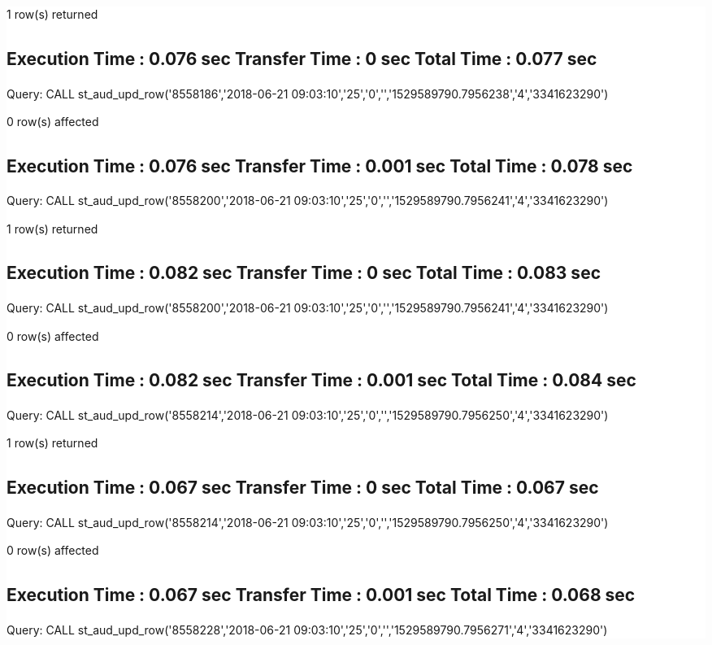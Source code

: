 1 row(s) returned

Execution Time : 0.076 sec
Transfer Time  : 0 sec
Total Time     : 0.077 sec
--------------------------------------------------

Query: CALL st_aud_upd_row('8558186','2018-06-21 09:03:10','25','0','','1529589790.7956238','4','3341623290')

0 row(s) affected

Execution Time : 0.076 sec
Transfer Time  : 0.001 sec
Total Time     : 0.078 sec
--------------------------------------------------

Query: CALL st_aud_upd_row('8558200','2018-06-21 09:03:10','25','0','','1529589790.7956241','4','3341623290')

1 row(s) returned

Execution Time : 0.082 sec
Transfer Time  : 0 sec
Total Time     : 0.083 sec
--------------------------------------------------

Query: CALL st_aud_upd_row('8558200','2018-06-21 09:03:10','25','0','','1529589790.7956241','4','3341623290')

0 row(s) affected

Execution Time : 0.082 sec
Transfer Time  : 0.001 sec
Total Time     : 0.084 sec
--------------------------------------------------

Query: CALL st_aud_upd_row('8558214','2018-06-21 09:03:10','25','0','','1529589790.7956250','4','3341623290')

1 row(s) returned

Execution Time : 0.067 sec
Transfer Time  : 0 sec
Total Time     : 0.067 sec
--------------------------------------------------

Query: CALL st_aud_upd_row('8558214','2018-06-21 09:03:10','25','0','','1529589790.7956250','4','3341623290')

0 row(s) affected

Execution Time : 0.067 sec
Transfer Time  : 0.001 sec
Total Time     : 0.068 sec
--------------------------------------------------

Query: CALL st_aud_upd_row('8558228','2018-06-21 09:03:10','25','0','','1529589790.7956271','4','3341623290')

